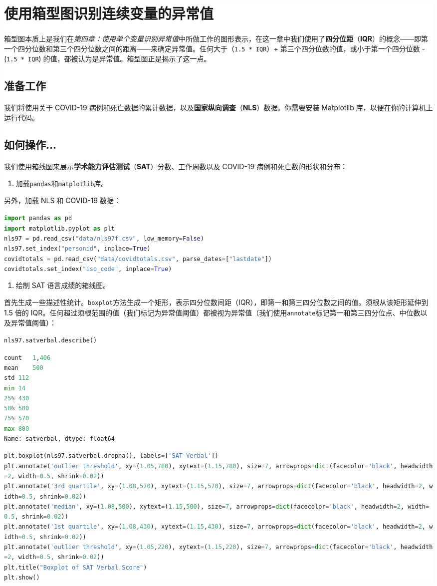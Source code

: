 # 使用箱型图识别连续变量的异常值

箱型图本质上是我们在*第四章：使用单个变量识别异常值*中所做工作的图形表示，在这一章中我们使用了**四分位距**（**IQR**）的概念——即第一个四分位数和第三个四分位数之间的距离——来确定异常值。任何大于（`1.5 * IQR`）+ 第三个四分位数的值，或小于第一个四分位数 - (`1.5 * IQR`) 的值，都被认为是异常值。箱型图正是揭示了这一点。

## 准备工作

我们将使用关于 COVID-19 病例和死亡数据的累计数据，以及**国家纵向调查**（**NLS**）数据。你需要安装 Matplotlib 库，以便在你的计算机上运行代码。

## 如何操作…

我们使用箱线图来展示**学术能力评估测试**（**SAT**）分数、工作周数以及 COVID-19 病例和死亡数的形状和分布：

1.  加载`pandas`和`matplotlib`库。

另外，加载 NLS 和 COVID-19 数据：

```py
import pandas as pd
import matplotlib.pyplot as plt
nls97 = pd.read_csv("data/nls97f.csv", low_memory=False)
nls97.set_index("personid", inplace=True)
covidtotals = pd.read_csv("data/covidtotals.csv", parse_dates=["lastdate"])
covidtotals.set_index("iso_code", inplace=True) 
```

1.  绘制 SAT 语言成绩的箱线图。

首先生成一些描述性统计。`boxplot`方法生成一个矩形，表示四分位数间距（IQR），即第一和第三四分位数之间的值。须根从该矩形延伸到 1.5 倍的 IQR。任何超过须根范围的值（我们标记为异常值阈值）都被视为异常值（我们使用`annotate`标记第一和第三四分位点、中位数以及异常值阈值）：

```py
nls97.satverbal.describe() 
```

```py
count	1,406
mean	500
std	112
min	14
25%	430
50%	500
75%	570
max	800
Name: satverbal, dtype: float64 
```

```py
plt.boxplot(nls97.satverbal.dropna(), labels=['SAT Verbal'])
plt.annotate('outlier threshold', xy=(1.05,780), xytext=(1.15,780), size=7, arrowprops=dict(facecolor='black', headwidth=2, width=0.5, shrink=0.02))
plt.annotate('3rd quartile', xy=(1.08,570), xytext=(1.15,570), size=7, arrowprops=dict(facecolor='black', headwidth=2, width=0.5, shrink=0.02))
plt.annotate('median', xy=(1.08,500), xytext=(1.15,500), size=7, arrowprops=dict(facecolor='black', headwidth=2, width=0.5, shrink=0.02))
plt.annotate('1st quartile', xy=(1.08,430), xytext=(1.15,430), size=7, arrowprops=dict(facecolor='black', headwidth=2, width=0.5, shrink=0.02))
plt.annotate('outlier threshold', xy=(1.05,220), xytext=(1.15,220), size=7, arrowprops=dict(facecolor='black', headwidth=2, width=0.5, shrink=0.02))
plt.title("Boxplot of SAT Verbal Score")
plt.show() 
```
